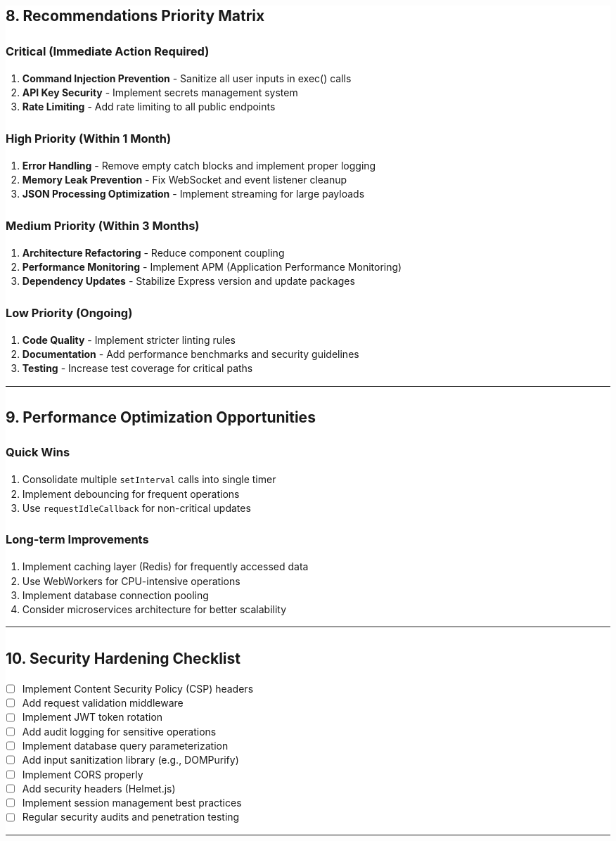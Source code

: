 
## 8. Recommendations Priority Matrix

### Critical (Immediate Action Required)
1. **Command Injection Prevention** - Sanitize all user inputs in exec() calls
2. **API Key Security** - Implement secrets management system
3. **Rate Limiting** - Add rate limiting to all public endpoints

### High Priority (Within 1 Month)
1. **Error Handling** - Remove empty catch blocks and implement proper logging
2. **Memory Leak Prevention** - Fix WebSocket and event listener cleanup
3. **JSON Processing Optimization** - Implement streaming for large payloads

### Medium Priority (Within 3 Months)
1. **Architecture Refactoring** - Reduce component coupling
2. **Performance Monitoring** - Implement APM (Application Performance Monitoring)
3. **Dependency Updates** - Stabilize Express version and update packages

### Low Priority (Ongoing)
1. **Code Quality** - Implement stricter linting rules
2. **Documentation** - Add performance benchmarks and security guidelines
3. **Testing** - Increase test coverage for critical paths

---

## 9. Performance Optimization Opportunities

### Quick Wins
1. Consolidate multiple `setInterval` calls into single timer
2. Implement debouncing for frequent operations
3. Use `requestIdleCallback` for non-critical updates

### Long-term Improvements
1. Implement caching layer (Redis) for frequently accessed data
2. Use WebWorkers for CPU-intensive operations
3. Implement database connection pooling
4. Consider microservices architecture for better scalability

---

## 10. Security Hardening Checklist

- [ ] Implement Content Security Policy (CSP) headers
- [ ] Add request validation middleware
- [ ] Implement JWT token rotation
- [ ] Add audit logging for sensitive operations
- [ ] Implement database query parameterization
- [ ] Add input sanitization library (e.g., DOMPurify)
- [ ] Implement CORS properly
- [ ] Add security headers (Helmet.js)
- [ ] Implement session management best practices
- [ ] Regular security audits and penetration testing

---